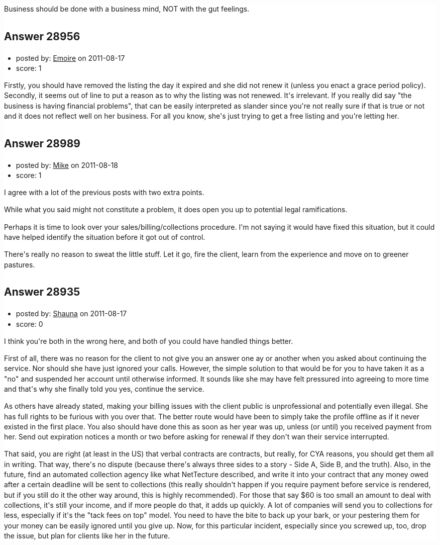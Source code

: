 Business should be done with a business mind, NOT with the gut feelings.


## Answer 28956

- posted by: [Emoire](https://stackexchange.com/users/-1/12781-emoire) on 2011-08-17
- score: 1

Firstly, you should have removed the listing the day it expired and she did not renew it (unless you enact a grace period policy).
Secondly, it seems out of line to put a reason as to why the listing was not renewed. It's irrelevant. If you really did say "the business is having financial problems", that can be easily interpreted as slander since you're not really sure if that is true or not and it does not reflect well on her business.  For all you know, she's just trying to get a free listing and you're letting her.


## Answer 28989

- posted by: [Mike](https://stackexchange.com/users/-1/11945-mike) on 2011-08-18
- score: 1

I agree with a lot of the previous posts with two extra points.

While what you said might not constitute a problem, it does open you up to potential legal ramifications.

Perhaps it is time to look over your sales/billing/collections procedure. I'm not saying it would have fixed this situation, but it could have helped identify the situation before it got out of control.

There's really no reason to sweat the little stuff. Let it go, fire the client, learn from the experience and move on to greener pastures.



## Answer 28935

- posted by: [Shauna](https://stackexchange.com/users/-1/11273-shauna) on 2011-08-17
- score: 0

I think you're both in the wrong here, and both of you could have handled things better.

First of all, there was no reason for the client to not give you an answer one ay or another when you asked about continuing the service. Nor should she have just ignored your calls. However, the simple solution to that would be for you to have taken it as a "no" and suspended her account until otherwise informed. It sounds like she may have felt pressured into agreeing to more time and that's why she finally told you yes, continue the service.

As others have already stated, making your billing issues with the client public is unprofessional and potentially even illegal. She has full rights to be furious with you over that. The better route would have been to simply take the profile offline as if it never existed in the first place. You also should have done this as soon as her year was up, unless (or until) you received payment from her. Send out expiration notices a month or two before asking for renewal if they don't wan their service interrupted.

That said, you are right (at least in the US) that verbal contracts are contracts, but really, for CYA reasons, you should get them all in writing. That way, there's no dispute (because there's always three sides to a story - Side A, Side B, and the truth). Also, in the future, find an automated collection agency like what NetTecture described, and write it into your contract that any money owed after a certain deadline will be sent to collections (this really shouldn't happen if you require payment before service is rendered, but if you still do it the other way around, this is highly recommended). For those that say $60 is too small an amount to deal with collections, it's still your income, and if more people do that, it adds up quickly. A lot of companies will send you to collections for less, especially if it's the "tack fees on top" model. You need to have the bite to back up your bark, or your pestering them for your money can be easily ignored until you give up. Now, for this particular incident, especially since you screwed up, too, drop the issue, but plan for clients like her in the future.
